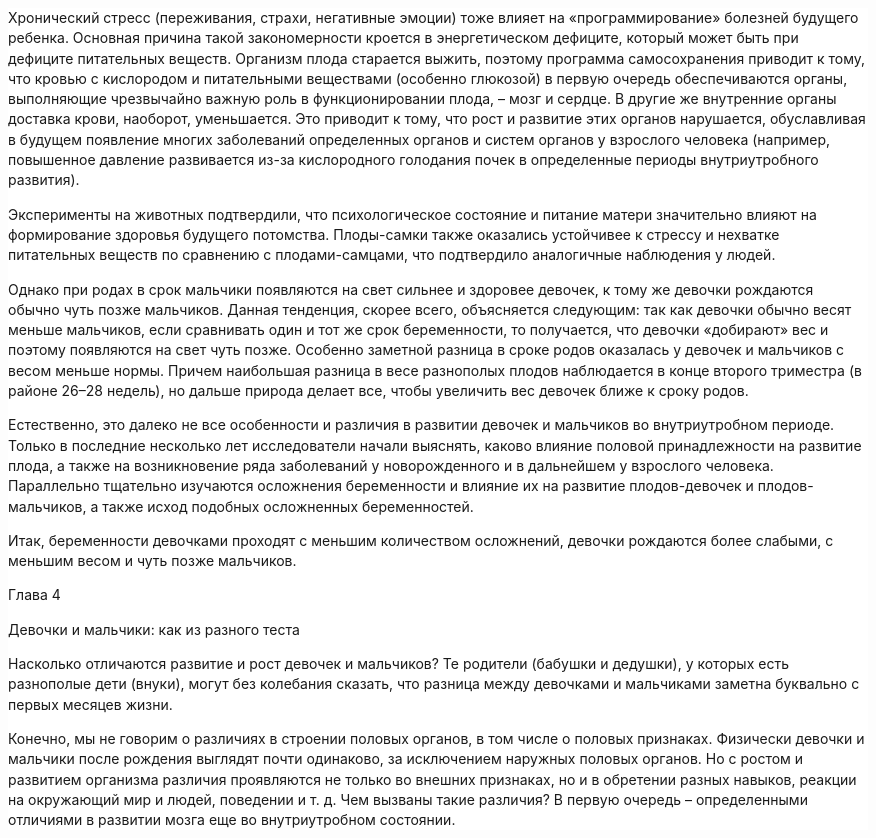 Хронический стресс (переживания, страхи, негативные эмоции) тоже влияет
на «программирование» болезней будущего ребенка. Основная причина такой
закономерности кроется в энергетическом дефиците, который может быть при
дефиците питательных веществ. Организм плода старается выжить, поэтому
программа самосохранения приводит к тому, что кровью с кислородом и
питательными веществами (особенно глюкозой) в первую очередь
обеспечиваются органы, выполняющие чрезвычайно важную роль в
функционировании плода, – мозг и сердце. В другие же внутренние органы
доставка крови, наоборот, уменьшается. Это приводит к тому, что рост и
развитие этих органов нарушается, обуславливая в будущем появление
многих заболеваний определенных органов и систем органов у взрослого
человека (например, повышенное давление развивается из-за кислородного
голодания почек в определенные периоды внутриутробного развития).

Эксперименты на животных подтвердили, что психологическое состояние и
питание матери значительно влияют на формирование здоровья будущего
потомства. Плоды-самки также оказались устойчивее к стрессу и нехватке
питательных веществ по сравнению с плодами-самцами, что подтвердило
аналогичные наблюдения у людей.

Однако при родах в срок мальчики появляются на свет сильнее и здоровее
девочек, к тому же девочки рождаются обычно чуть позже мальчиков. Данная
тенденция, скорее всего, объясняется следующим: так как девочки обычно
весят меньше мальчиков, если сравнивать один и тот же срок беременности,
то получается, что девочки «добирают» вес и поэтому появляются на свет
чуть позже. Особенно заметной разница в сроке родов оказалась у девочек
и мальчиков с весом меньше нормы. Причем наибольшая разница в весе
разнополых плодов наблюдается в конце второго триместра (в районе 26–28
недель), но дальше природа делает все, чтобы увеличить вес девочек ближе
к сроку родов.

Естественно, это далеко не все особенности и различия в развитии девочек
и мальчиков во внутриутробном периоде. Только в последние несколько лет
исследователи начали выяснять, каково влияние половой принадлежности на
развитие плода, а также на возникновение ряда заболеваний у
новорожденного и в дальнейшем у взрослого человека. Параллельно
тщательно изучаются осложнения беременности и влияние их на развитие
плодов-девочек и плодов-мальчиков, а также исход подобных осложненных
беременностей.

Итак, беременности девочками проходят с меньшим количеством осложнений,
девочки рождаются более слабыми, с меньшим весом и чуть позже мальчиков.

Глава 4

Девочки и мальчики: как из разного теста

Насколько отличаются развитие и рост девочек и мальчиков? Те родители
(бабушки и дедушки), у которых есть разнополые дети (внуки), могут без
колебания сказать, что разница между девочками и мальчиками заметна
буквально с первых месяцев жизни.

Конечно, мы не говорим о различиях в строении половых органов, в том
числе о половых признаках. Физически девочки и мальчики после рождения
выглядят почти одинаково, за исключением наружных половых органов. Но с
ростом и развитием организма различия проявляются не только во внешних
признаках, но и в обретении разных навыков, реакции на окружающий мир и
людей, поведении и т. д. Чем вызваны такие различия? В первую очередь –
определенными отличиями в развитии мозга еще во внутриутробном
состоянии.

